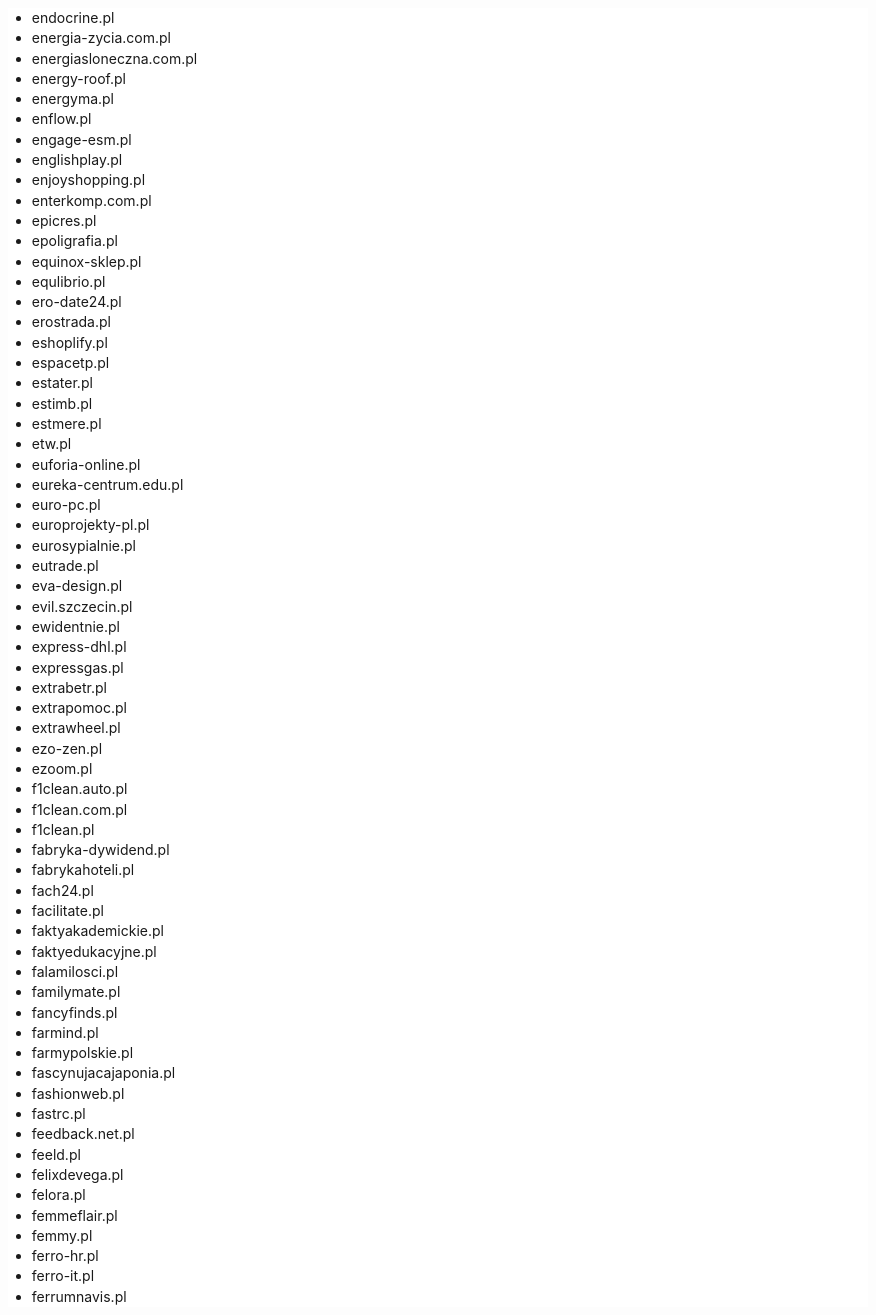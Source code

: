 - endocrine.pl
- energia-zycia.com.pl
- energiasloneczna.com.pl
- energy-roof.pl
- energyma.pl
- enflow.pl
- engage-esm.pl
- englishplay.pl
- enjoyshopping.pl
- enterkomp.com.pl
- epicres.pl
- epoligrafia.pl
- equinox-sklep.pl
- equlibrio.pl
- ero-date24.pl
- erostrada.pl
- eshoplify.pl
- espacetp.pl
- estater.pl
- estimb.pl
- estmere.pl
- etw.pl
- euforia-online.pl
- eureka-centrum.edu.pl
- euro-pc.pl
- europrojekty-pl.pl
- eurosypialnie.pl
- eutrade.pl
- eva-design.pl
- evil.szczecin.pl
- ewidentnie.pl
- express-dhl.pl
- expressgas.pl
- extrabetr.pl
- extrapomoc.pl
- extrawheel.pl
- ezo-zen.pl
- ezoom.pl
- f1clean.auto.pl
- f1clean.com.pl
- f1clean.pl
- fabryka-dywidend.pl
- fabrykahoteli.pl
- fach24.pl
- facilitate.pl
- faktyakademickie.pl
- faktyedukacyjne.pl
- falamilosci.pl
- familymate.pl
- fancyfinds.pl
- farmind.pl
- farmypolskie.pl
- fascynujacajaponia.pl
- fashionweb.pl
- fastrc.pl
- feedback.net.pl
- feeld.pl
- felixdevega.pl
- felora.pl
- femmeflair.pl
- femmy.pl
- ferro-hr.pl
- ferro-it.pl
- ferrumnavis.pl